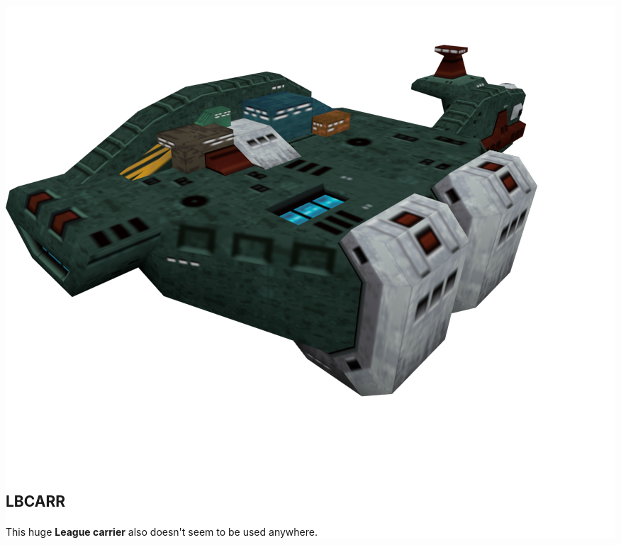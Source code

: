 ![LECO.BND / NECO.BND](./img/cw2-oddities/LECO_0_LARGE.png)

## **LBCARR**

This huge **League carrier** also doesn't seem to be used anywhere.

